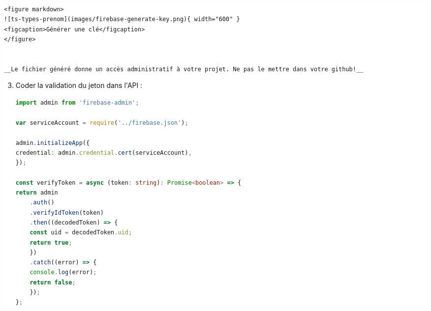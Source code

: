     <figure markdown>
    ![ts-types-prenom](images/firebase-generate-key.png){ width="600" }
    <figcaption>Générer une clé</figcaption>
    </figure>


    __Le fichier généré donne un accès administratif à votre projet. Ne pas le mettre dans votre github!__ 

3. Coder la validation du jeton dans l'API :  

    ``` ts title="validationToken.ts"
    import admin from 'firebase-admin';

    var serviceAccount = require('../firebase.json');

    admin.initializeApp({
    credential: admin.credential.cert(serviceAccount),
    });

    const verifyToken = async (token: string): Promise<boolean> => {
    return admin
        .auth()
        .verifyIdToken(token)
        .then((decodedToken) => {
        const uid = decodedToken.uid;
        return true;
        })
        .catch((error) => {
        console.log(error);
        return false;
        });
    };
    ```
